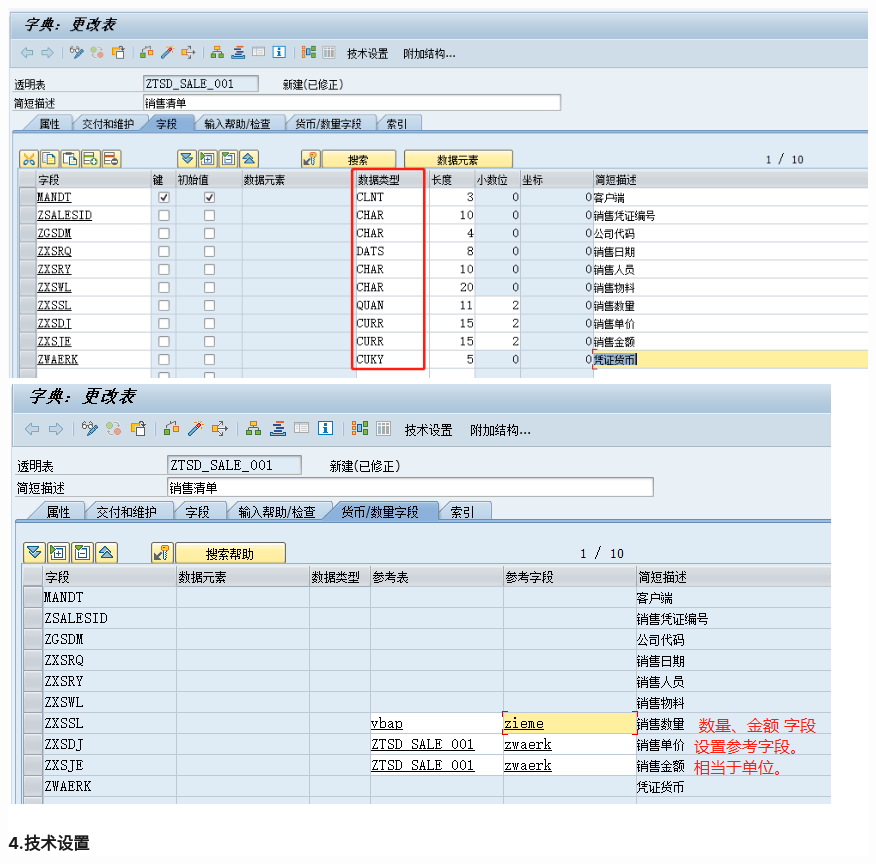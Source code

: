 ![image-20210125151119574](ABAP.assets/image-20210125151119574.png)![image-20210125151459075](ABAP.assets/image-20210125151459075.png)

###  4.技术设置 
